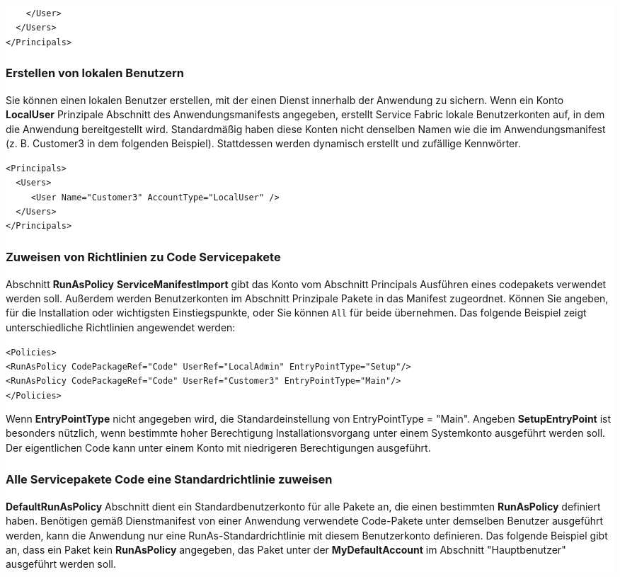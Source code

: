 ~~~
    </User>
  </Users>
</Principals>
~~~

### <a name="create-local-users"></a>Erstellen von lokalen Benutzern
Sie können einen lokalen Benutzer erstellen, mit der einen Dienst innerhalb der Anwendung zu sichern. Wenn ein Konto **LocalUser** Prinzipale Abschnitt des Anwendungsmanifests angegeben, erstellt Service Fabric lokale Benutzerkonten auf, in dem die Anwendung bereitgestellt wird. Standardmäßig haben diese Konten nicht denselben Namen wie die im Anwendungsmanifest (z. B. Customer3 in dem folgenden Beispiel). Stattdessen werden dynamisch erstellt und zufällige Kennwörter.

~~~
<Principals>
  <Users>
     <User Name="Customer3" AccountType="LocalUser" />
  </Users>
</Principals>
~~~



### <a name="assign-policies-to-the-service-code-packages"></a>Zuweisen von Richtlinien zu Code Servicepakete
Abschnitt **RunAsPolicy** **ServiceManifestImport** gibt das Konto vom Abschnitt Principals Ausführen eines codepakets verwendet werden soll. Außerdem werden Benutzerkonten im Abschnitt Prinzipale Pakete in das Manifest zugeordnet. Können Sie angeben, für die Installation oder wichtigsten Einstiegspunkte, oder Sie können `All` für beide übernehmen. Das folgende Beispiel zeigt unterschiedliche Richtlinien angewendet werden:

~~~
<Policies>
<RunAsPolicy CodePackageRef="Code" UserRef="LocalAdmin" EntryPointType="Setup"/>
<RunAsPolicy CodePackageRef="Code" UserRef="Customer3" EntryPointType="Main"/>
</Policies>
~~~

Wenn **EntryPointType** nicht angegeben wird, die Standardeinstellung von EntryPointType = "Main". Angeben **SetupEntryPoint** ist besonders nützlich, wenn bestimmte hoher Berechtigung Installationsvorgang unter einem Systemkonto ausgeführt werden soll. Der eigentlichen Code kann unter einem Konto mit niedrigeren Berechtigungen ausgeführt.

### <a name="apply-a-default-policy-to-all-service-code-packages"></a>Alle Servicepakete Code eine Standardrichtlinie zuweisen
**DefaultRunAsPolicy** Abschnitt dient ein Standardbenutzerkonto für alle Pakete an, die einen bestimmten **RunAsPolicy** definiert haben. Benötigen gemäß Dienstmanifest von einer Anwendung verwendete Code-Pakete unter demselben Benutzer ausgeführt werden, kann die Anwendung nur eine RunAs-Standardrichtlinie mit diesem Benutzerkonto definieren. Das folgende Beispiel gibt an, dass ein Paket kein **RunAsPolicy** angegeben, das Paket unter der **MyDefaultAccount** im Abschnitt "Hauptbenutzer" ausgeführt werden soll.
